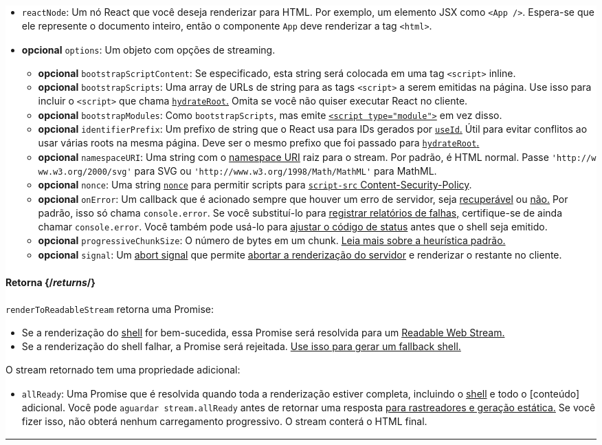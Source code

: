 * `reactNode`: Um nó React que você deseja renderizar para HTML. Por exemplo, um elemento JSX como `<App />`. Espera-se que ele represente o documento inteiro, então o componente `App` deve renderizar a tag `<html>`.

* **opcional** `options`: Um objeto com opções de streaming.
  * **opcional** `bootstrapScriptContent`: Se especificado, esta string será colocada em uma tag `<script>` inline.
  * **opcional** `bootstrapScripts`: Uma array de URLs de string para as tags `<script>` a serem emitidas na página. Use isso para incluir o `<script>` que chama [`hydrateRoot`.](/reference/react-dom/client/hydrateRoot) Omita se você não quiser executar React no cliente.
  * **opcional** `bootstrapModules`: Como `bootstrapScripts`, mas emite [`<script type="module">`](https://developer.mozilla.org/en-US/docs/Web/JavaScript/Guide/Modules) em vez disso.
  * **opcional** `identifierPrefix`: Um prefixo de string que o React usa para IDs gerados por [`useId`.](/reference/react/useId) Útil para evitar conflitos ao usar várias roots na mesma página. Deve ser o mesmo prefixo que foi passado para [`hydrateRoot`.](/reference/react-dom/client/hydrateRoot#parameters)
  * **opcional** `namespaceURI`: Uma string com o [namespace URI](https://developer.mozilla.org/pt-BR/docs/Web/API/Document/createElementNS#important_namespace_uris) raiz para o stream. Por padrão, é HTML normal. Passe `'http://www.w3.org/2000/svg'` para SVG ou `'http://www.w3.org/1998/Math/MathML'` para MathML.
  * **opcional** `nonce`: Uma string [`nonce`](http://developer.mozilla.org/pt-BR/docs/Web/HTML/Element/script#nonce) para permitir scripts para [`script-src` Content-Security-Policy](https://developer.mozilla.org/pt-BR/docs/Web/HTTP/Headers/Content-Security-Policy/script-src).
  * **opcional** `onError`: Um callback que é acionado sempre que houver um erro de servidor, seja [recuperável](#recovering-from-errors-outside-the-shell) ou [não.](#recovering-from-errors-inside-the-shell) Por padrão, isso só chama `console.error`. Se você substituí-lo para [registrar relatórios de falhas,](#logging-crashes-on-the-server) certifique-se de ainda chamar `console.error`. Você também pode usá-lo para [ajustar o código de status](#setting-the-status-code) antes que o shell seja emitido.
  * **opcional** `progressiveChunkSize`: O número de bytes em um chunk. [Leia mais sobre a heurística padrão.](https://github.com/facebook/react/blob/14c2be8dac2d5482fda8a0906a31d239df8551fc/packages/react-server/src/ReactFizzServer.js#L210-L225)
  * **opcional** `signal`: Um [abort signal](https://developer.mozilla.org/en-US/docs/Web/API/AbortSignal) que permite [abortar a renderização do servidor](#aborting-server-rendering) e renderizar o restante no cliente.

#### Retorna {/*returns*/}

`renderToReadableStream` retorna uma Promise:

- Se a renderização do [shell](#specifying-what-goes-into-the-shell) for bem-sucedida, essa Promise será resolvida para um [Readable Web Stream.](https://developer.mozilla.org/pt-BR/docs/Web/API/ReadableStream)
- Se a renderização do shell falhar, a Promise será rejeitada. [Use isso para gerar um fallback shell.](#recovering-from-errors-inside-the-shell)

O stream retornado tem uma propriedade adicional:

* `allReady`: Uma Promise que é resolvida quando toda a renderização estiver completa, incluindo o [shell](#specifying-what-goes-into-the-shell) e todo o [conteúdo] adicional. Você pode `aguardar stream.allReady` antes de retornar uma resposta [para rastreadores e geração estática.](#waiting-for-all-content-to-load-for-crawlers-and-static-generation) Se você fizer isso, não obterá nenhum carregamento progressivo. O stream conterá o HTML final.

---